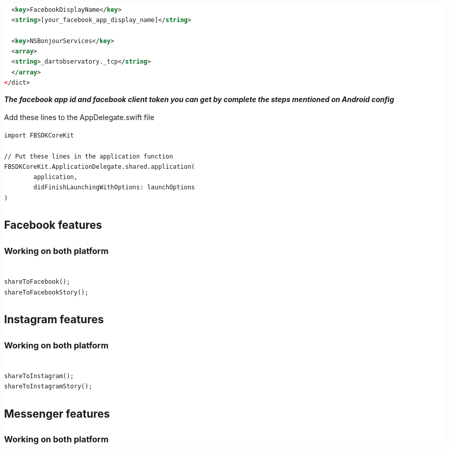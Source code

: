```xml
  <key>FacebookDisplayName</key>
  <string>[your_facebook_app_display_name]</string>
  
  <key>NSBonjourServices</key>
  <array>
  <string>_dartobservatory._tcp</string>
  </array>
</dict>
```

***The facebook app id and facebook client token you can get by complete the steps mentioned on Android config***

Add these lines to the AppDelegate.swift file

```
import FBSDKCoreKit

// Put these lines in the application function
FBSDKCoreKit.ApplicationDelegate.shared.application(
        application,
        didFinishLaunchingWithOptions: launchOptions
)
```


## Facebook features

### Working on both platform

```dart

shareToFacebook();
shareToFacebookStory();


```

## Instagram features

### Working on both platform

```dart

shareToInstagram();
shareToInstagramStory();

```

## Messenger features

### Working on both platform

